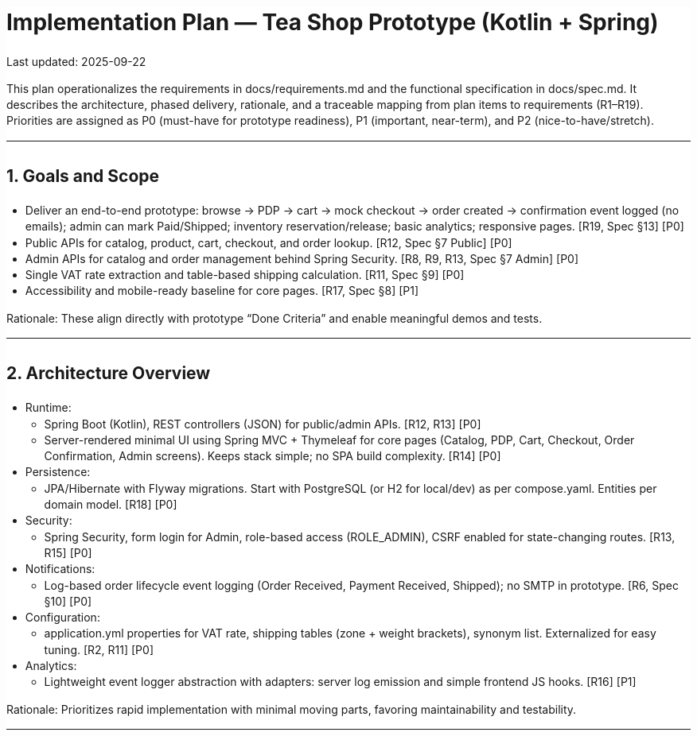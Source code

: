# Implementation Plan — Tea Shop Prototype (Kotlin + Spring)

Last updated: 2025-09-22

This plan operationalizes the requirements in docs/requirements.md and the functional specification in docs/spec.md. It describes the architecture, phased delivery, rationale, and a traceable mapping from plan items to requirements (R1–R19). Priorities are assigned as P0 (must-have for prototype readiness), P1 (important, near-term), and P2 (nice-to-have/stretch).

---

## 1. Goals and Scope

- Deliver an end-to-end prototype: browse → PDP → cart → mock checkout → order created → confirmation event logged (no emails); admin can mark Paid/Shipped; inventory reservation/release; basic analytics; responsive pages. [R19, Spec §13] [P0]
- Public APIs for catalog, product, cart, checkout, and order lookup. [R12, Spec §7 Public] [P0]
- Admin APIs for catalog and order management behind Spring Security. [R8, R9, R13, Spec §7 Admin] [P0]
- Single VAT rate extraction and table-based shipping calculation. [R11, Spec §9] [P0]
- Accessibility and mobile-ready baseline for core pages. [R17, Spec §8] [P1]

Rationale: These align directly with prototype “Done Criteria” and enable meaningful demos and tests.

---

## 2. Architecture Overview

- Runtime:
  - Spring Boot (Kotlin), REST controllers (JSON) for public/admin APIs. [R12, R13] [P0]
  - Server-rendered minimal UI using Spring MVC + Thymeleaf for core pages (Catalog, PDP, Cart, Checkout, Order Confirmation, Admin screens). Keeps stack simple; no SPA build complexity. [R14] [P0]
- Persistence:
  - JPA/Hibernate with Flyway migrations. Start with PostgreSQL (or H2 for local/dev) as per compose.yaml. Entities per domain model. [R18] [P0]
- Security:
  - Spring Security, form login for Admin, role-based access (ROLE_ADMIN), CSRF enabled for state-changing routes. [R13, R15] [P0]
- Notifications:
  - Log-based order lifecycle event logging (Order Received, Payment Received, Shipped); no SMTP in prototype. [R6, Spec §10] [P0]
- Configuration:
  - application.yml properties for VAT rate, shipping tables (zone + weight brackets), synonym list. Externalized for easy tuning. [R2, R11] [P0]
- Analytics:
  - Lightweight event logger abstraction with adapters: server log emission and simple frontend JS hooks. [R16] [P1]

Rationale: Prioritizes rapid implementation with minimal moving parts, favoring maintainability and testability.

---